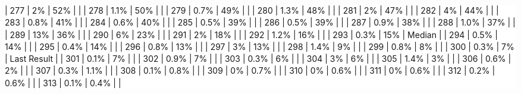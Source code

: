 | 277 | 2% | 52% |  |
| 278 | 1.1% | 50% |  |
| 279 | 0.7% | 49% |  |
| 280 | 1.3% | 48% |  |
| 281 | 2% | 47% |  |
| 282 | 4% | 44% |  |
| 283 | 0.8% | 41% |  |
| 284 | 0.6% | 40% |  |
| 285 | 0.5% | 39% |  |
| 286 | 0.5% | 39% |  |
| 287 | 0.9% | 38% |  |
| 288 | 1.0% | 37% |  |
| 289 | 13% | 36% |  |
| 290 | 6% | 23% |  |
| 291 | 2% | 18% |  |
| 292 | 1.2% | 16% |  |
| 293 | 0.3% | 15% | Median |
| 294 | 0.5% | 14% |  |
| 295 | 0.4% | 14% |  |
| 296 | 0.8% | 13% |  |
| 297 | 3% | 13% |  |
| 298 | 1.4% | 9% |  |
| 299 | 0.8% | 8% |  |
| 300 | 0.3% | 7% | Last Result |
| 301 | 0.1% | 7% |  |
| 302 | 0.9% | 7% |  |
| 303 | 0.3% | 6% |  |
| 304 | 3% | 6% |  |
| 305 | 1.4% | 3% |  |
| 306 | 0.6% | 2% |  |
| 307 | 0.3% | 1.1% |  |
| 308 | 0.1% | 0.8% |  |
| 309 | 0% | 0.7% |  |
| 310 | 0% | 0.6% |  |
| 311 | 0% | 0.6% |  |
| 312 | 0.2% | 0.6% |  |
| 313 | 0.1% | 0.4% |  |